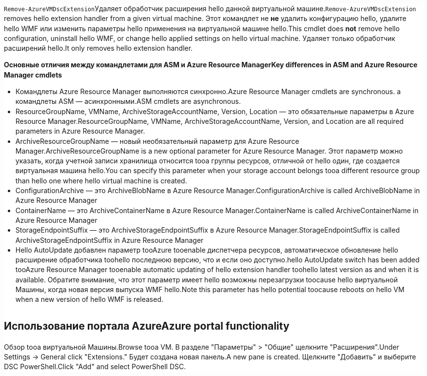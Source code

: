<span data-ttu-id="76a32-152">`Remove-AzureVMDscExtension`Удаляет обработчик расширения hello данной виртуальной машине.</span><span class="sxs-lookup"><span data-stu-id="76a32-152">`Remove-AzureVMDscExtension` removes hello extension handler from a given virtual machine.</span></span> <span data-ttu-id="76a32-153">Этот командлет не **не** удалить конфигурацию hello, удалите hello WMF или изменить параметры hello применения на виртуальной машине hello.</span><span class="sxs-lookup"><span data-stu-id="76a32-153">This cmdlet does **not** remove hello configuration, uninstall hello WMF, or change hello applied settings on hello virtual machine.</span></span> <span data-ttu-id="76a32-154">Удаляет только обработчик расширений hello.</span><span class="sxs-lookup"><span data-stu-id="76a32-154">It only removes hello extension handler.</span></span> 

<span data-ttu-id="76a32-155">**Основные отличия между командлетами для ASM и Azure Resource Manager**</span><span class="sxs-lookup"><span data-stu-id="76a32-155">**Key differences in ASM and Azure Resource Manager cmdlets**</span></span>

* <span data-ttu-id="76a32-156">Командлеты Azure Resource Manager выполняются синхронно.</span><span class="sxs-lookup"><span data-stu-id="76a32-156">Azure Resource Manager cmdlets are synchronous.</span></span> <span data-ttu-id="76a32-157">а командлеты ASM — асинхронными.</span><span class="sxs-lookup"><span data-stu-id="76a32-157">ASM cmdlets are asynchronous.</span></span>
* <span data-ttu-id="76a32-158">ResourceGroupName, VMName, ArchiveStorageAccountName, Version, Location — это обязательные параметры в Azure Resource Manager.</span><span class="sxs-lookup"><span data-stu-id="76a32-158">ResourceGroupName, VMName, ArchiveStorageAccountName, Version, and Location are all required parameters in Azure Resource Manager.</span></span>
* <span data-ttu-id="76a32-159">ArchiveResourceGroupName — новый необязательный параметр для Azure Resource Manager.</span><span class="sxs-lookup"><span data-stu-id="76a32-159">ArchiveResourceGroupName is a new optional parameter for Azure Resource Manager.</span></span> <span data-ttu-id="76a32-160">Этот параметр можно указать, когда учетной записи хранилища относится tooa группы ресурсов, отличной от hello один, где создается виртуальная машина hello.</span><span class="sxs-lookup"><span data-stu-id="76a32-160">You can specify this parameter when your storage account belongs tooa different resource group than hello one where hello virtual machine is created.</span></span>
* <span data-ttu-id="76a32-161">ConfigurationArchive — это ArchiveBlobName в Azure Resource Manager.</span><span class="sxs-lookup"><span data-stu-id="76a32-161">ConfigurationArchive is called ArchiveBlobName in Azure Resource Manager</span></span>
* <span data-ttu-id="76a32-162">ContainerName — это ArchiveContainerName в Azure Resource Manager.</span><span class="sxs-lookup"><span data-stu-id="76a32-162">ContainerName is called ArchiveContainerName in Azure Resource Manager</span></span>
* <span data-ttu-id="76a32-163">StorageEndpointSuffix — это ArchiveStorageEndpointSuffix в Azure Resource Manager.</span><span class="sxs-lookup"><span data-stu-id="76a32-163">StorageEndpointSuffix is called ArchiveStorageEndpointSuffix in Azure Resource Manager</span></span>
* <span data-ttu-id="76a32-164">Hello AutoUpdate добавлен параметр tooAzure tooenable диспетчера ресурсов, автоматическое обновление hello расширение обработчика toohello последнюю версию, что и если оно доступно.</span><span class="sxs-lookup"><span data-stu-id="76a32-164">hello AutoUpdate switch has been added tooAzure Resource Manager tooenable automatic updating of hello extension handler toohello latest version as and when it is available.</span></span> <span data-ttu-id="76a32-165">Обратите внимание, что этот параметр имеет hello возможны перезагрузки toocause hello виртуальной Машины, когда новая версия выпуска WMF hello.</span><span class="sxs-lookup"><span data-stu-id="76a32-165">Note this parameter has hello potential toocause reboots on hello VM when a new version of hello WMF is released.</span></span> 

## <a name="azure-portal-functionality"></a><span data-ttu-id="76a32-166">Использование портала Azure</span><span class="sxs-lookup"><span data-stu-id="76a32-166">Azure portal functionality</span></span>
<span data-ttu-id="76a32-167">Обзор tooa виртуальной Машины.</span><span class="sxs-lookup"><span data-stu-id="76a32-167">Browse tooa VM.</span></span> <span data-ttu-id="76a32-168">В разделе "Параметры" > "Общие" щелкните "Расширения".</span><span class="sxs-lookup"><span data-stu-id="76a32-168">Under Settings -> General click "Extensions."</span></span> <span data-ttu-id="76a32-169">Будет создана новая панель.</span><span class="sxs-lookup"><span data-stu-id="76a32-169">A new pane is created.</span></span> <span data-ttu-id="76a32-170">Щелкните "Добавить" и выберите DSC PowerShell.</span><span class="sxs-lookup"><span data-stu-id="76a32-170">Click "Add" and select PowerShell DSC.</span></span>
